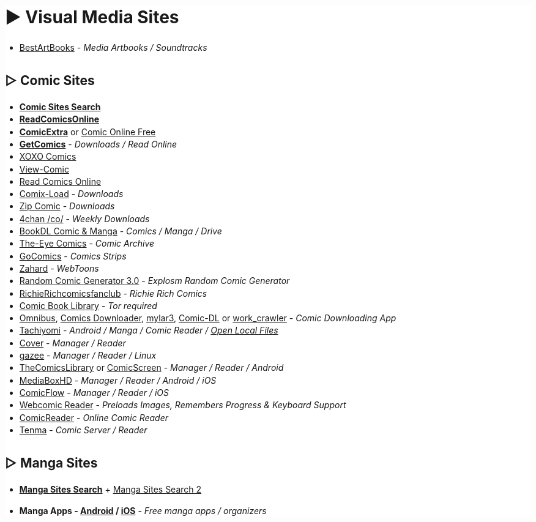 [](#visual-media-sites-15)► Visual Media Sites
==============================================

*   [BestArtBooks](https://t.me/BESTARTBOOKS) \- _Media Artbooks / Soundtracks_

[](#comic-sites-16)▷ Comic Sites
--------------------------------

*   **[Comic Sites Search](https://cse.google.com/cse?cx=006516753008110874046:p4hgytyrohg)**
*   **[ReadComicsOnline](https://readcomiconline.to/)**
*   **[ComicExtra](https://www.comicextra.com/)** or [Comic Online Free](https://comiconlinefree.net/)
*   **[GetComics](https://getcomics.info/)** - _Downloads / Read Online_
*   [XOXO Comics](https://xoxocomics.com/)
*   [View-Comic](https://view-comic.com/)
*   [Read Comics Online](https://readcomicsonline.ru/)
*   [Comix-Load](https://comix-load.in/) - _Downloads_
*   [Zip Comic](https://www.zipcomic.com/) - _Downloads_
*   [4chan /co/](https://boards.4channel.org/co/catalog#s=official%20win) - _Weekly Downloads_
*   [BookDL Comic & Manga](http://booksdl.org/comics0/) - _Comics / Manga / Drive_
*   [The-Eye Comics](http://the-eye.eu/public/Comics/) - _Comic Archive_
*   [GoComics](https://www.gocomics.com/) - _Comics Strips_
*   [Zahard](https://zahard.top/) - _WebToons_
*   [Random Comic Generator 3.0](https://explosm.net/rcg) - _Explosm Random Comic Generator_
*   [RichieRichcomicsfanclub](https://richierichcomicsfanclub.wordpress.com/) - _Richie Rich Comics_
*   [Comic Book Library](http://nv3x2jozywh63fkohn5mwp2d73vasusjixn3im3ueof52fmbjsigw6ad.onion/) - _Tor required_
*   [Omnibus](https://github.com/fireshaper/Omnibus), [Comics Downloader](https://github.com/Girbons/comics-downloader), [mylar3](https://github.com/mylar3/mylar3), [Comic-DL](https://github.com/Xonshiz/comic-dl) or [work\_crawler](https://github.com/kanasimi/work_crawler/blob/master/document/README.en-US.md) - _Comic Downloading App_
*   [Tachiyomi](https://tachiyomi.org/) - _Android / Manga / Comic Reader / [Open Local Files](https://tachiyomi.org/help/guides/local-manga/)_
*   [Cover](http://www.frenchfrysoftware.com/cover/) - _Manager / Reader_
*   [gazee](https://hub.docker.com/r/linuxserver/gazee/) - _Manager / Reader / Linux_
*   [TheComicsLibrary](https://github.com/FabioPezzini/TheComicsLibrary) or [ComicScreen](https://play.google.com/store/apps/details?id=com.viewer.comicscreen) - _Manager / Reader / Android_
*   [MediaBoxHD](https://mediaboxhd.net/comic) - _Manager / Reader / Android / iOS_
*   [ComicFlow](https://github.com/swisspol/ComicFlow) - _Manager / Reader / iOS_
*   [Webcomic Reader](https://openuserjs.org/scripts/anka-213/Webcomic_Reader) - _Preloads Images, Remembers Progress & Keyboard Support_
*   [ComicReader](https://comicreader.netlify.app/) - _Online Comic Reader_
*   [Tenma](https://github.com/Tenma-Server/Tenma) - _Comic Server / Reader_

[](#manga-sites-17)▷ Manga Sites
--------------------------------

*   **[Manga Sites Search](https://cse.google.com/cse?cx=006516753008110874046:4im0fkhej3z)** + [Manga Sites Search 2](https://cse.google.com/cse?cx=006516753008110874046:a5mavctjnsc#gsc.tab=0)
    
*   **Manga Apps - [Android](https://www.reddit.com/r/FREEMEDIAHECKYEAH/wiki/android#wiki_android_manga) / [iOS](https://www.reddit.com/r/FREEMEDIAHECKYEAH/wiki/android#wiki_.25BA_ios_manga)** - _Free manga apps / organizers_
    